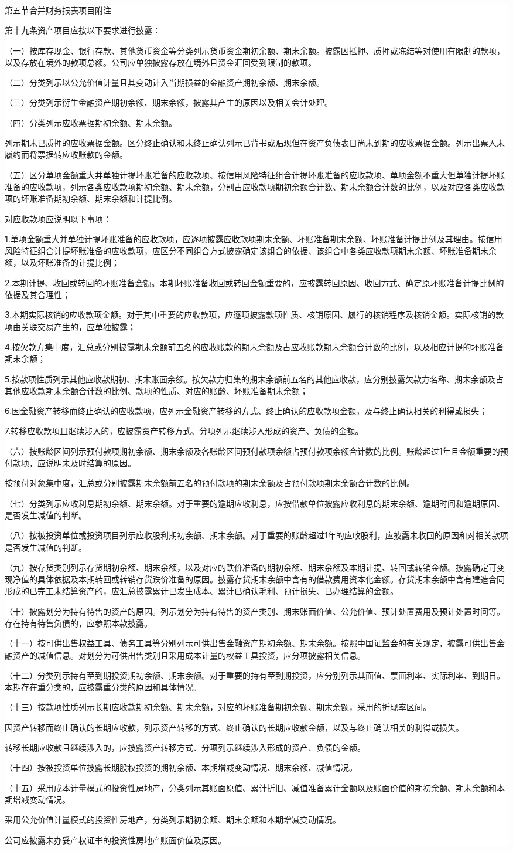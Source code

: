 第五节合并财务报表项目附注

第十九条资产项目应按以下要求进行披露：

（一）按库存现金、银行存款、其他货币资金等分类列示货币资金期初余额、期末余额。披露因抵押、质押或冻结等对使用有限制的款项，以及存放在境外的款项总额。公司应单独披露存放在境外且资金汇回受到限制的款项。

（二）分类列示以公允价值计量且其变动计入当期损益的金融资产期初余额、期末余额。

（三）分类列示衍生金融资产期初余额、期末余额，披露其产生的原因以及相关会计处理。

（四）分类列示应收票据期初余额、期末余额。

列示期末已质押的应收票据金额。区分终止确认和未终止确认列示已背书或贴现但在资产负债表日尚未到期的应收票据金额。列示出票人未履约而将票据转应收账款的金额。

（五）区分单项金额重大并单独计提坏账准备的应收款项、按信用风险特征组合计提坏账准备的应收款项、单项金额不重大但单独计提坏账准备的应收款项，列示各类应收款项期初余额、期末余额，分别占应收款项期初余额合计数、期末余额合计数的比例，以及对应各类应收款项的坏账准备期初余额、期末余额和计提比例。

对应收款项应说明以下事项：

1.单项金额重大并单独计提坏账准备的应收款项，应逐项披露应收款项期末余额、坏账准备期末余额、坏账准备计提比例及其理由。按信用风险特征组合计提坏账准备的应收款项，应区分不同组合方式披露确定该组合的依据、该组合中各类应收款项期末余额、坏账准备期末余额，以及坏账准备的计提比例；

2.本期计提、收回或转回的坏账准备金额。本期坏账准备收回或转回金额重要的，应披露转回原因、收回方式、确定原坏账准备计提比例的依据及其合理性；

3.本期实际核销的应收款项金额。对于其中重要的应收款项，应逐项披露款项性质、核销原因、履行的核销程序及核销金额。实际核销的款项由关联交易产生的，应单独披露；

4.按欠款方集中度，汇总或分别披露期末余额前五名的应收账款的期末余额及占应收账款期末余额合计数的比例，以及相应计提的坏账准备期末余额；

5.按款项性质列示其他应收款期初、期末账面余额。按欠款方归集的期末余额前五名的其他应收款，应分别披露欠款方名称、期末余额及占其他应收款期末余额合计数的比例、款项的性质、对应的账龄、坏账准备期末余额；

6.因金融资产转移而终止确认的应收款项，应列示金融资产转移的方式、终止确认的应收款项金额，及与终止确认相关的利得或损失；

7.转移应收款项且继续涉入的，应披露资产转移方式、分项列示继续涉入形成的资产、负债的金额。

（六）按账龄区间列示预付款项期初余额、期末余额及各账龄区间预付款项余额占预付款项余额合计数的比例。账龄超过1年且金额重要的预付款项，应说明未及时结算的原因。

按预付对象集中度，汇总或分别披露期末余额前五名的预付款项的期末余额及占预付款项期末余额合计数的比例。

（七）分类列示应收利息期初余额、期末余额。对于重要的逾期应收利息，应按借款单位披露应收利息的期末余额、逾期时间和逾期原因、是否发生减值的判断。

（八）按被投资单位或投资项目列示应收股利期初余额、期末余额。对于重要的账龄超过1年的应收股利，应披露未收回的原因和对相关款项是否发生减值的判断。

（九）按存货类别列示存货期初余额、期末余额，以及对应的跌价准备的期初余额、期末余额及本期计提、转回或转销金额。披露确定可变现净值的具体依据及本期转回或转销存货跌价准备的原因。披露存货期末余额中含有的借款费用资本化金额。存货期末余额中含有建造合同形成的已完工未结算资产的，应汇总披露累计已发生成本、累计已确认毛利、预计损失、已办理结算的金额。

（十）披露划分为持有待售的资产的原因。列示划分为持有待售的资产类别、期末账面价值、公允价值、预计处置费用及预计处置时间等。存在持有待售负债的，应参照本款披露。

（十一）按可供出售权益工具、债务工具等分别列示可供出售金融资产期初余额、期末余额。按照中国证监会的有关规定，披露可供出售金融资产的减值信息。对划分为可供出售类别且采用成本计量的权益工具投资，应分项披露相关信息。

（十二）分类列示持有至到期投资期初余额、期末余额。对于重要的持有至到期投资，应分别列示其面值、票面利率、实际利率、到期日。本期存在重分类的，应披露重分类的原因和具体情况。

（十三）按款项性质列示长期应收款期初余额、期末余额，对应的坏账准备期初余额、期末余额，采用的折现率区间。

因资产转移而终止确认的长期应收款，列示资产转移的方式、终止确认的长期应收款金额，以及与终止确认相关的利得或损失。

转移长期应收款且继续涉入的，应披露资产转移方式、分项列示继续涉入形成的资产、负债的金额。

（十四）按被投资单位披露长期股权投资的期初余额、本期增减变动情况、期末余额、减值情况。

（十五）采用成本计量模式的投资性房地产，分类列示其账面原值、累计折旧、减值准备累计金额以及账面价值的期初余额、期末余额和本期增减变动情况。

采用公允价值计量模式的投资性房地产，分类列示期初余额、期末余额和本期增减变动情况。

公司应披露未办妥产权证书的投资性房地产账面价值及原因。
